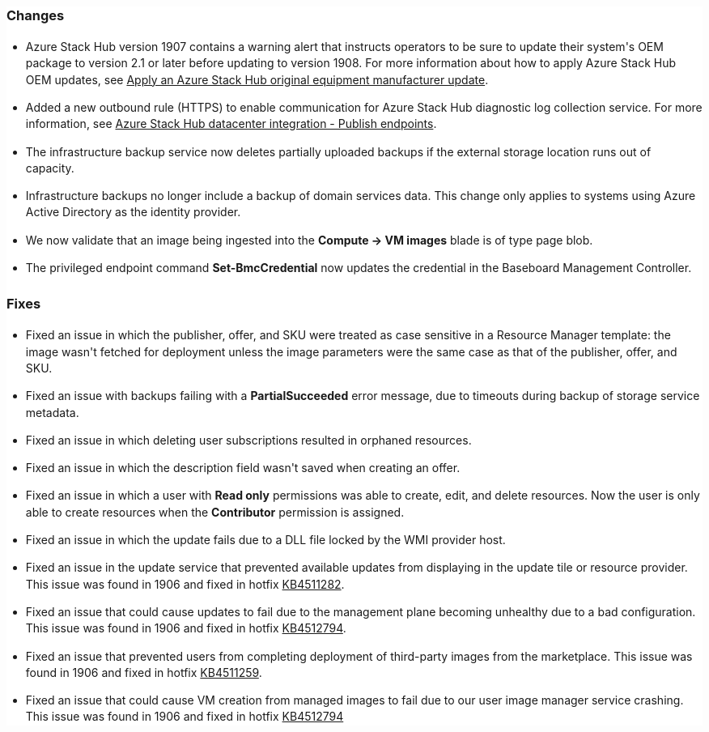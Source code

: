 ### Changes

- Azure Stack Hub version 1907 contains a warning alert that instructs operators to be sure to update their system's OEM package to version 2.1 or later before updating to version 1908. For more information about how to apply Azure Stack Hub OEM updates, see [Apply an Azure Stack Hub original equipment manufacturer update](azure-stack-update-oem.md).

- Added a new outbound rule (HTTPS) to enable communication for Azure Stack Hub diagnostic log collection service. For more information, see [Azure Stack Hub datacenter integration - Publish endpoints](azure-stack-integrate-endpoints.md#ports-and-urls-outbound).

- The infrastructure backup service now deletes partially uploaded backups if the external storage location runs out of capacity.

- Infrastructure backups no longer include a backup of domain services data. This change only applies to systems using Azure Active Directory as the identity provider.

- We now validate that an image being ingested into the **Compute -> VM images** blade is of type page blob.

- The privileged endpoint command **Set-BmcCredential** now updates the credential in the Baseboard Management Controller.

### Fixes


- Fixed an issue in which the publisher, offer, and SKU were treated as case sensitive in a Resource Manager template: the image wasn't fetched for deployment unless the image parameters were the same case as that of the publisher, offer, and SKU.


- Fixed an issue with backups failing with a **PartialSucceeded** error message, due to timeouts during backup of storage service metadata.  

- Fixed an issue in which deleting user subscriptions resulted in orphaned resources.

- Fixed an issue in which the description field wasn't saved when creating an offer.

- Fixed an issue in which a user with **Read only** permissions was able to create, edit, and delete resources. Now the user is only able to create resources when the **Contributor** permission is assigned. 


- Fixed an issue in which the update fails due to a DLL file locked by the WMI provider host.

- Fixed an issue in the update service that prevented available updates from displaying in the update tile or resource provider. This issue was found in 1906 and fixed in hotfix [KB4511282](https://support.microsoft.com/help/4511282/).

- Fixed an issue that could cause updates to fail due to the management plane becoming unhealthy due to a bad configuration. This issue was found in 1906 and fixed in hotfix [KB4512794](https://support.microsoft.com/help/4512794/).

- Fixed an issue that prevented users from completing deployment of third-party images from the marketplace. This issue was found in 1906 and fixed in hotfix [KB4511259](https://support.microsoft.com/help/4511259/).

- Fixed an issue that could cause VM creation from managed images to fail due to our user image manager service crashing. This issue was found in 1906 and fixed in hotfix [KB4512794](https://support.microsoft.com/help/4512794/)
